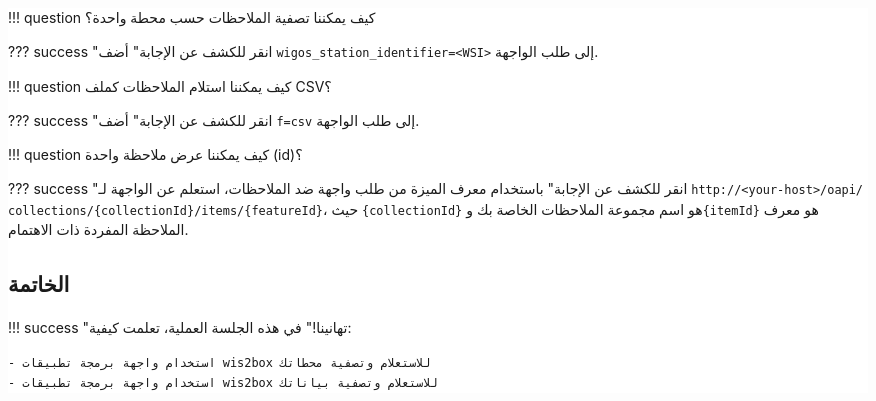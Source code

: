 !!! question
    كيف يمكننا تصفية الملاحظات حسب محطة واحدة؟

??? success "انقر للكشف عن الإجابة"
    أضف `wigos_station_identifier=<WSI>` إلى طلب الواجهة.

!!! question
    كيف يمكننا استلام الملاحظات كملف CSV؟

??? success "انقر للكشف عن الإجابة"
    أضف `f=csv` إلى طلب الواجهة.

!!! question
    كيف يمكننا عرض ملاحظة واحدة (id)؟

??? success "انقر للكشف عن الإجابة"
    باستخدام معرف الميزة من طلب واجهة ضد الملاحظات، استعلم عن الواجهة لـ `http://<your-host>/oapi/collections/{collectionId}/items/{featureId}`، حيث `{collectionId}` هو اسم مجموعة الملاحظات الخاصة بك و`{itemId}` هو معرف الملاحظة المفردة ذات الاهتمام.

## الخاتمة

!!! success "تهانينا!"
    في هذه الجلسة العملية، تعلمت كيفية:

    - استخدام واجهة برمجة تطبيقات wis2box للاستعلام وتصفية محطاتك
    - استخدام واجهة برمجة تطبيقات wis2box للاستعلام وتصفية بياناتك